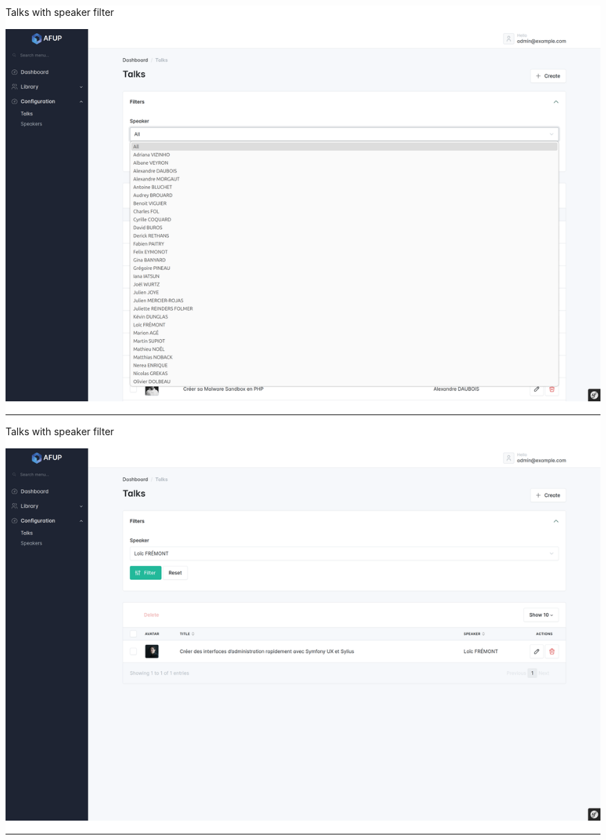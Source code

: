 
Talks with speaker filter

<img src="/admin_ui_speaker_filter.png" />

---

Talks with speaker filter

<img src="/admin_ui_speaker_filter_result.png" />

---